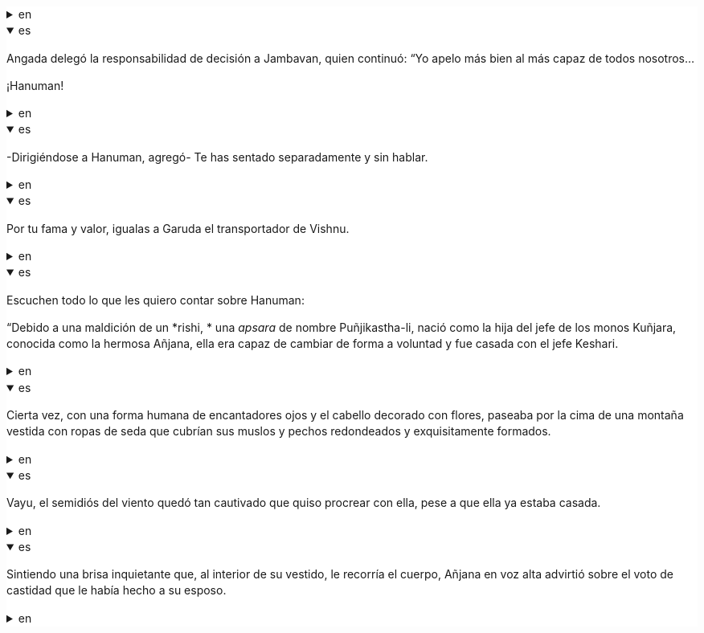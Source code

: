 <details><summary>en</summary></details>

<details open><summary>es</summary>

Angada delegó la responsabilidad de decisión a Jambavan, quien continuó: “Yo apelo más bien al más capaz de todos nosotros…

¡Hanuman\!
</details>

<details><summary>en</summary></details>

<details open><summary>es</summary>

-Dirigiéndose a Hanuman, agregó- Te has sentado separadamente y sin hablar.
</details>

<details><summary>en</summary></details>

<details open><summary>es</summary>

Por tu fama y valor, igualas a Garuda el transportador de Vishnu.
</details>

<details><summary>en</summary></details>

<details open><summary>es</summary>

Escuchen todo lo que les quiero contar sobre Hanuman:

“Debido a una maldición de un *rishi, * una *apsara* de nombre Puñjikastha-li, nació como la hija del jefe de los monos Kuñjara, conocida como la hermosa Añjana, ella era capaz de cambiar de forma a voluntad y fue casada con el jefe Keshari.
</details>

<details><summary>en</summary></details>

<details open><summary>es</summary>

Cierta vez, con una forma humana de encantadores ojos y el cabello decorado con flores, paseaba por la cima de una montaña vestida con ropas de seda que cubrían sus muslos y pechos redondeados y exquisitamente formados.
</details>

<details><summary>en</summary></details>

<details open><summary>es</summary>

Vayu, el semidiós del viento quedó tan cautivado que quiso procrear con ella, pese a que ella ya estaba casada.
</details>

<details><summary>en</summary></details>

<details open><summary>es</summary>

Sintiendo una brisa inquietante que, al interior de su vestido, le recorría el cuerpo, Añjana en voz alta advirtió sobre el voto de castidad que le había hecho a su esposo.
</details>

<details><summary>en</summary></details>
